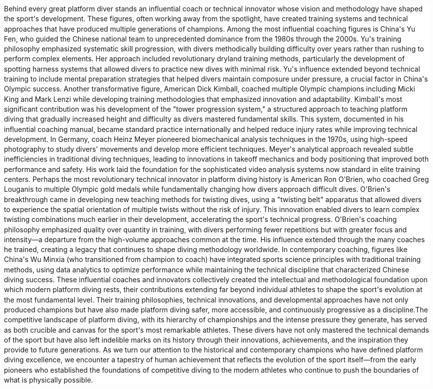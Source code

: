Behind every great platform diver stands an influential coach or technical innovator whose vision and methodology have shaped the sport's development. These figures, often working away from the spotlight, have created training systems and technical approaches that have produced multiple generations of champions. Among the most influential coaching figures is China's Yu Fen, who guided the Chinese national team to unprecedented dominance from the 1980s through the 2000s. Yu's training philosophy emphasized systematic skill progression, with divers methodically building difficulty over years rather than rushing to perform complex elements. Her approach included revolutionary dryland training methods, particularly the development of spotting harness systems that allowed divers to practice new dives with minimal risk. Yu's influence extended beyond technical training to include mental preparation strategies that helped divers maintain composure under pressure, a crucial factor in China's Olympic success. Another transformative figure, American Dick Kimball, coached multiple Olympic champions including Micki King and Mark Lenzi while developing training methodologies that emphasized innovation and adaptability. Kimball's most significant contribution was his development of the "tower progression system," a structured approach to teaching platform diving that gradually increased height and difficulty as divers mastered fundamental skills. This system, documented in his influential coaching manual, became standard practice internationally and helped reduce injury rates while improving technical development. In Germany, coach Heinz Meyer pioneered biomechanical analysis techniques in the 1970s, using high-speed photography to study divers' movements and develop more efficient techniques. Meyer's analytical approach revealed subtle inefficiencies in traditional diving techniques, leading to innovations in takeoff mechanics and body positioning that improved both performance and safety. His work laid the foundation for the sophisticated video analysis systems now standard in elite training centers. Perhaps the most revolutionary technical innovator in platform diving history is American Ron O'Brien, who coached Greg Louganis to multiple Olympic gold medals while fundamentally changing how divers approach difficult dives. O'Brien's breakthrough came in developing new teaching methods for twisting dives, using a "twisting belt" apparatus that allowed divers to experience the spatial orientation of multiple twists without the risk of injury. This innovation enabled divers to learn complex twisting combinations much earlier in their development, accelerating the sport's technical progress. O'Brien's coaching philosophy emphasized quality over quantity in training, with divers performing fewer repetitions but with greater focus and intensity—a departure from the high-volume approaches common at the time. His influence extended through the many coaches he trained, creating a legacy that continues to shape diving methodology worldwide. In contemporary coaching, figures like China's Wu Minxia (who transitioned from champion to coach) have integrated sports science principles with traditional training methods, using data analytics to optimize performance while maintaining the technical discipline that characterized Chinese diving success. These influential coaches and innovators collectively created the intellectual and methodological foundation upon which modern platform diving rests, their contributions extending far beyond individual athletes to shape the sport's evolution at the most fundamental level. Their training philosophies, technical innovations, and developmental approaches have not only produced champions but have also made platform diving safer, more accessible, and continuously progressive as a discipline.</think>The competitive landscape of platform diving, with its hierarchy of championships and the intense pressure they generate, has served as both crucible and canvas for the sport's most remarkable athletes. These divers have not only mastered the technical demands of the sport but have also left indelible marks on its history through their innovations, achievements, and the inspiration they provide to future generations. As we turn our attention to the historical and contemporary champions who have defined platform diving excellence, we encounter a tapestry of human achievement that reflects the evolution of the sport itself—from the early pioneers who established the foundations of competitive diving to the modern athletes who continue to push the boundaries of what is physically possible.
